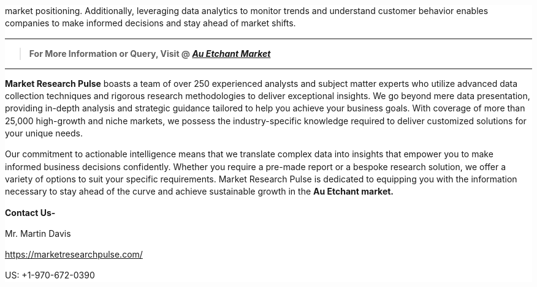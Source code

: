market positioning. Additionally, leveraging data analytics to monitor trends and understand customer behavior enables companies to make informed decisions and stay ahead of market shifts.</p><hr /><blockquote><p><strong>For More Information or Query, Visit @&nbsp;<em><a href="https://marketresearchpulse.com/report/106928/au-etchant-market?utm_source=Linkedin&utm_medium=023">Au Etchant Market</a></em></strong></p></blockquote><hr /><p><strong>Market Research Pulse</strong> boasts a team of over 250 experienced analysts and subject matter experts who utilize advanced data collection techniques and rigorous research methodologies to deliver exceptional insights. We go beyond mere data presentation, providing in-depth analysis and strategic guidance tailored to help you achieve your business goals. With coverage of more than 25,000 high-growth and niche markets, we possess the industry-specific knowledge required to deliver customized solutions for your unique needs.</p><p>Our commitment to actionable intelligence means that we translate complex data into insights that empower you to make informed business decisions confidently. Whether you require a pre-made report or a bespoke research solution, we offer a variety of options to suit your specific requirements. Market Research Pulse is dedicated to equipping you with the information necessary to stay ahead of the curve and achieve sustainable growth in the <strong>Au Etchant market.</strong></p><p><strong>Contact Us-</strong></p><p>Mr. Martin Davis</p><p>https://marketresearchpulse.com/</p><p>US: +1-970-672-0390</p>
